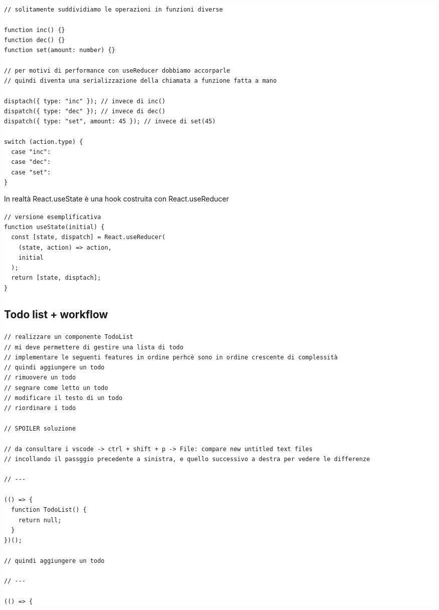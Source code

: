 ```tsx
// solitamente suddividiamo le operazioni in funzioni diverse

function inc() {}
function dec() {}
function set(amount: number) {}

// per motivi di performance con useReducer dobbiamo accorparle
// quindi diventa una serializzazione della chiamata a funzione fatta a mano

disptach({ type: "inc" }); // invece di inc()
dispatch({ type: "dec" }); // invece di dec()
dispatch({ type: "set", amount: 45 }); // invece di set(45)

switch (action.type) {
  case "inc":
  case "dec":
  case "set":
}
```

In realtà React.useState è una hook costruita con React.useReducer

```tsx
// versione esemplificativa
function useState(initial) {
  const [state, dispatch] = React.useReducer(
    (state, action) => action,
    initial
  );
  return [state, disptach];
}
```

## Todo list + workflow

```tsx
// realizzare un componente TodoList
// mi deve permettere di gestire una lista di todo
// implementare le seguenti features in ordine perhcè sono in ordine crescente di complessità
// quindi aggiungere un todo
// rimuovere un todo
// segnare come letto un todo
// modificare il testo di un todo
// riordinare i todo

// SPOILER soluzione

// da consultare i vscode -> ctrl + shift + p -> File: compare new untitled text files
// incollando il passggio precedente a sinistra, e quello successivo a destra per vedere le differenze

// ---

(() => {
  function TodoList() {
    return null;
  }
})();

// quindi aggiungere un todo

// ---

(() => {
```